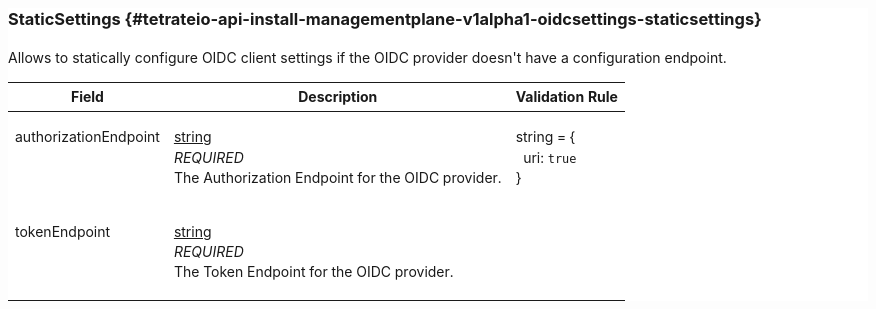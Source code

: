 </table>
  


### StaticSettings {#tetrateio-api-install-managementplane-v1alpha1-oidcsettings-staticsettings}

Allows to statically configure OIDC client settings if the OIDC provider doesn't have a configuration endpoint.



  
<div class="generated-table"></div>

<table>
<thead>
<tr>
<th>Field</th>
<th class="description">Description</th>
<th>Validation Rule</th>
</tr>
</thead>
    
<tr>
<td>


authorizationEndpoint

</td>

<td>

[string](https://developers.google.com/protocol-buffers/docs/proto3#scalar) <br/> _REQUIRED_ <br/> The Authorization Endpoint for the OIDC provider.

</td>

<td>

string = {<br/>&nbsp;&nbsp;uri: `true`<br/>}<br/>

</td>
</tr>
    
<tr>
<td>


tokenEndpoint

</td>

<td>

[string](https://developers.google.com/protocol-buffers/docs/proto3#scalar) <br/> _REQUIRED_ <br/> The Token Endpoint for the OIDC provider.

</td>

<td>
